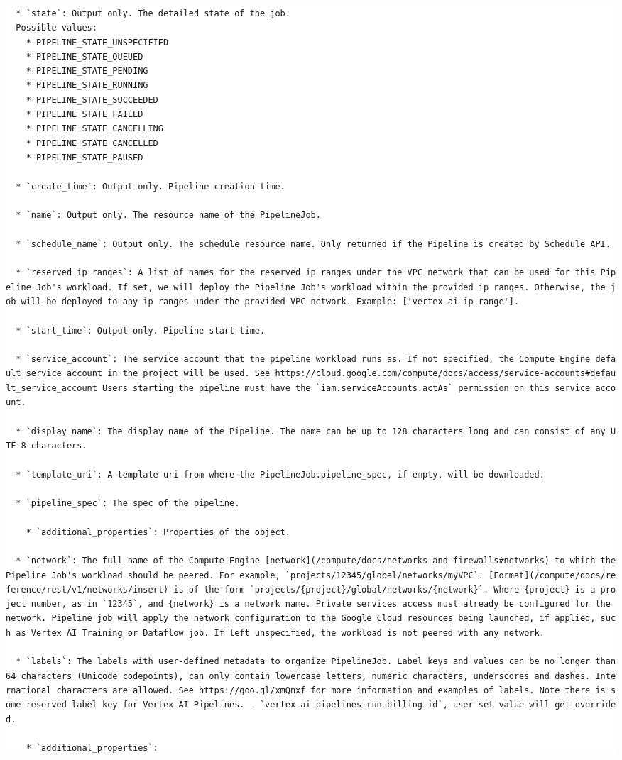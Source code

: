       * `state`: Output only. The detailed state of the job.
      Possible values:
        * PIPELINE_STATE_UNSPECIFIED
        * PIPELINE_STATE_QUEUED
        * PIPELINE_STATE_PENDING
        * PIPELINE_STATE_RUNNING
        * PIPELINE_STATE_SUCCEEDED
        * PIPELINE_STATE_FAILED
        * PIPELINE_STATE_CANCELLING
        * PIPELINE_STATE_CANCELLED
        * PIPELINE_STATE_PAUSED

      * `create_time`: Output only. Pipeline creation time.

      * `name`: Output only. The resource name of the PipelineJob.

      * `schedule_name`: Output only. The schedule resource name. Only returned if the Pipeline is created by Schedule API.

      * `reserved_ip_ranges`: A list of names for the reserved ip ranges under the VPC network that can be used for this Pipeline Job's workload. If set, we will deploy the Pipeline Job's workload within the provided ip ranges. Otherwise, the job will be deployed to any ip ranges under the provided VPC network. Example: ['vertex-ai-ip-range'].

      * `start_time`: Output only. Pipeline start time.

      * `service_account`: The service account that the pipeline workload runs as. If not specified, the Compute Engine default service account in the project will be used. See https://cloud.google.com/compute/docs/access/service-accounts#default_service_account Users starting the pipeline must have the `iam.serviceAccounts.actAs` permission on this service account.

      * `display_name`: The display name of the Pipeline. The name can be up to 128 characters long and can consist of any UTF-8 characters.

      * `template_uri`: A template uri from where the PipelineJob.pipeline_spec, if empty, will be downloaded.

      * `pipeline_spec`: The spec of the pipeline.

        * `additional_properties`: Properties of the object.

      * `network`: The full name of the Compute Engine [network](/compute/docs/networks-and-firewalls#networks) to which the Pipeline Job's workload should be peered. For example, `projects/12345/global/networks/myVPC`. [Format](/compute/docs/reference/rest/v1/networks/insert) is of the form `projects/{project}/global/networks/{network}`. Where {project} is a project number, as in `12345`, and {network} is a network name. Private services access must already be configured for the network. Pipeline job will apply the network configuration to the Google Cloud resources being launched, if applied, such as Vertex AI Training or Dataflow job. If left unspecified, the workload is not peered with any network.

      * `labels`: The labels with user-defined metadata to organize PipelineJob. Label keys and values can be no longer than 64 characters (Unicode codepoints), can only contain lowercase letters, numeric characters, underscores and dashes. International characters are allowed. See https://goo.gl/xmQnxf for more information and examples of labels. Note there is some reserved label key for Vertex AI Pipelines. - `vertex-ai-pipelines-run-billing-id`, user set value will get overrided.

        * `additional_properties`: 
